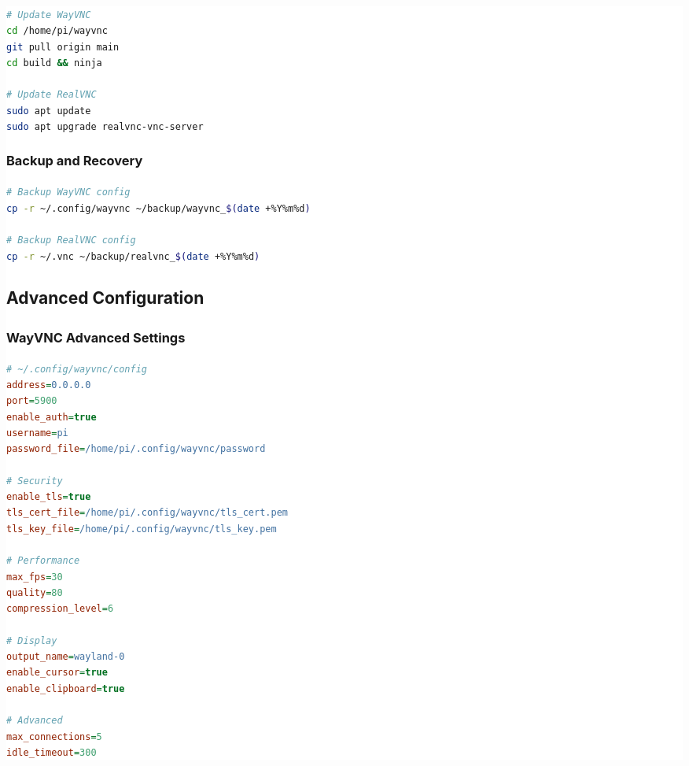 ```bash
# Update WayVNC
cd /home/pi/wayvnc
git pull origin main
cd build && ninja

# Update RealVNC
sudo apt update
sudo apt upgrade realvnc-vnc-server
```

### Backup and Recovery

```bash
# Backup WayVNC config
cp -r ~/.config/wayvnc ~/backup/wayvnc_$(date +%Y%m%d)

# Backup RealVNC config
cp -r ~/.vnc ~/backup/realvnc_$(date +%Y%m%d)
```

## Advanced Configuration

### WayVNC Advanced Settings

```ini
# ~/.config/wayvnc/config
address=0.0.0.0
port=5900
enable_auth=true
username=pi
password_file=/home/pi/.config/wayvnc/password

# Security
enable_tls=true
tls_cert_file=/home/pi/.config/wayvnc/tls_cert.pem
tls_key_file=/home/pi/.config/wayvnc/tls_key.pem

# Performance
max_fps=30
quality=80
compression_level=6

# Display
output_name=wayland-0
enable_cursor=true
enable_clipboard=true

# Advanced
max_connections=5
idle_timeout=300
```
